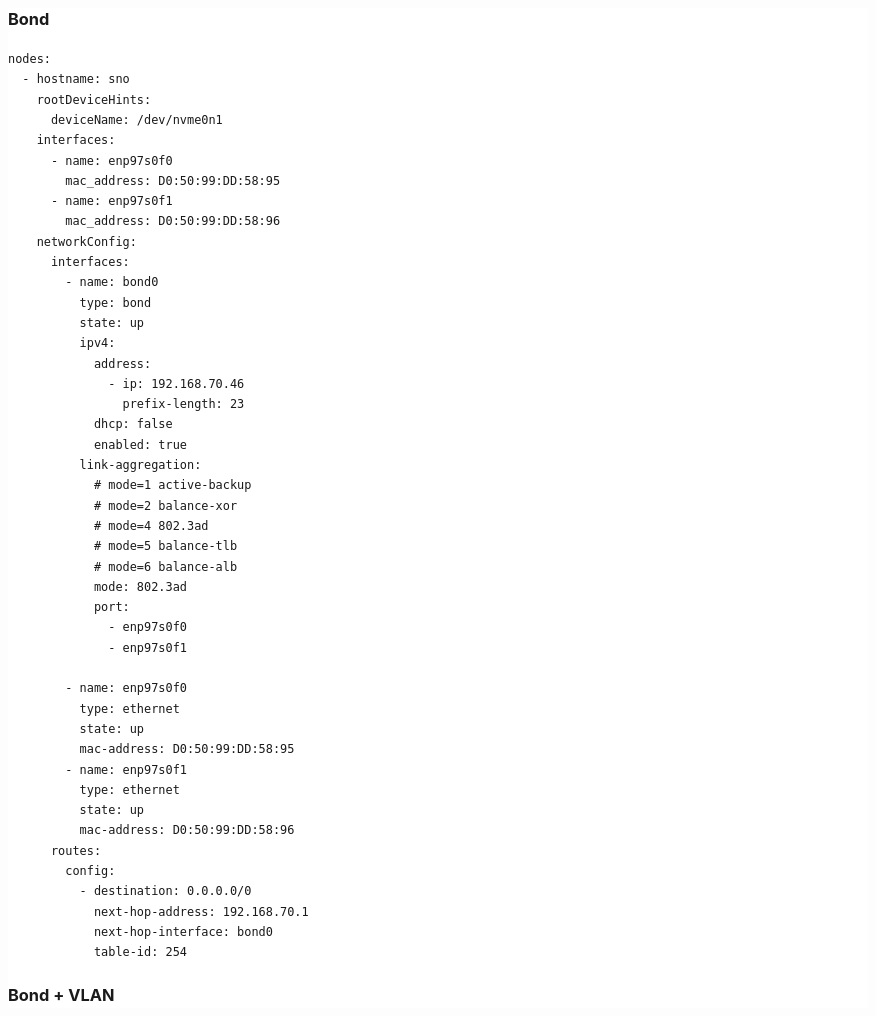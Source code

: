 ### Bond

```yaml=
nodes:
  - hostname: sno
    rootDeviceHints:
      deviceName: /dev/nvme0n1
    interfaces:
      - name: enp97s0f0
        mac_address: D0:50:99:DD:58:95
      - name: enp97s0f1
        mac_address: D0:50:99:DD:58:96
    networkConfig:
      interfaces:
        - name: bond0
          type: bond
          state: up
          ipv4:
            address:
              - ip: 192.168.70.46
                prefix-length: 23
            dhcp: false
            enabled: true
          link-aggregation:
            # mode=1 active-backup
            # mode=2 balance-xor
            # mode=4 802.3ad
            # mode=5 balance-tlb
            # mode=6 balance-alb
            mode: 802.3ad
            port:
              - enp97s0f0
              - enp97s0f1

        - name: enp97s0f0
          type: ethernet
          state: up
          mac-address: D0:50:99:DD:58:95
        - name: enp97s0f1
          type: ethernet
          state: up
          mac-address: D0:50:99:DD:58:96
      routes:
        config:
          - destination: 0.0.0.0/0
            next-hop-address: 192.168.70.1
            next-hop-interface: bond0
            table-id: 254
```

### Bond + VLAN

